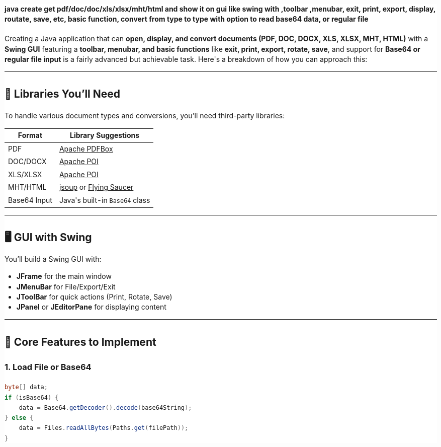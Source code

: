 

#### java create get pdf/doc/doc/xls/xlsx/mht/html and show it on gui like swing with ,toolbar ,menubar, exit, print, export, display, routate, save, etc, basic function, convert from type to type with option to read base64 data, or regular file

Creating a Java application that can **open, display, and convert documents (PDF, DOC, DOCX, XLS, XLSX, MHT, HTML)** with a **Swing GUI** featuring a **toolbar, menubar, and basic functions** like **exit, print, export, rotate, save**, and support for **Base64 or regular file input** is a fairly advanced but achievable task. Here's a breakdown of how you can approach this:

---

## 🧰 Libraries You’ll Need

To handle various document types and conversions, you’ll need third-party libraries:

| Format       | Library Suggestions                                  |
|--------------|------------------------------------------------------|
| PDF          | [Apache PDFBox](https://pdfbox.apache.org/)         |
| DOC/DOCX     | [Apache POI](https://poi.apache.org/)               |
| XLS/XLSX     | [Apache POI](https://poi.apache.org/)               |
| MHT/HTML     | [jsoup](https://jsoup.org/) or [Flying Saucer](https://github.com/flyingsaucerproject/flyingsaucer) |
| Base64 Input | Java's built-in `Base64` class                      |

---

## 🖥️ GUI with Swing

You’ll build a Swing GUI with:
- **JFrame** for the main window
- **JMenuBar** for File/Export/Exit
- **JToolBar** for quick actions (Print, Rotate, Save)
- **JPanel** or **JEditorPane** for displaying content

---

## 🧩 Core Features to Implement

### 1. **Load File or Base64**
```java
byte[] data;
if (isBase64) {
    data = Base64.getDecoder().decode(base64String);
} else {
    data = Files.readAllBytes(Paths.get(filePath));
}
```
